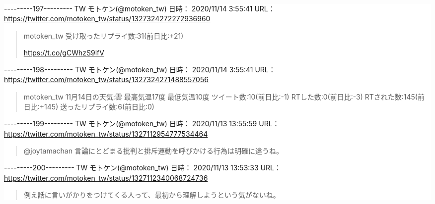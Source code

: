 ---------197---------
TW モトケン(@motoken_tw) 日時： 2020/11/14 3:55:41 URL： https://twitter.com/motoken_tw/status/1327324272272936960
> motoken_tw
> 受け取ったリプライ数:31(前日比:+21)
> 
> https://t.co/gCWhzS9lfV

---------198---------
TW モトケン(@motoken_tw) 日時： 2020/11/14 3:55:41 URL： https://twitter.com/motoken_tw/status/1327324271488557056
> motoken_tw
> 11月14日の天気:雲 最高気温17度 最低気温10度
> ツイート数:10(前日比:-1)
> RTした数:0(前日比:-3)
> RTされた数:145(前日比:+145)
> 送ったリプライ数:6(前日比:0)

---------199---------
TW モトケン(@motoken_tw) 日時： 2020/11/13 13:55:59 URL： https://twitter.com/motoken_tw/status/1327112954777534464
> @joytamachan 言論にとどまる批判と排斥運動を呼びかける行為は明確に違うね。

---------200---------
TW モトケン(@motoken_tw) 日時： 2020/11/13 13:53:33 URL： https://twitter.com/motoken_tw/status/1327112340068724736
> 例え話に言いがかりをつけてくる人って、最初から理解しようという気がないね。

